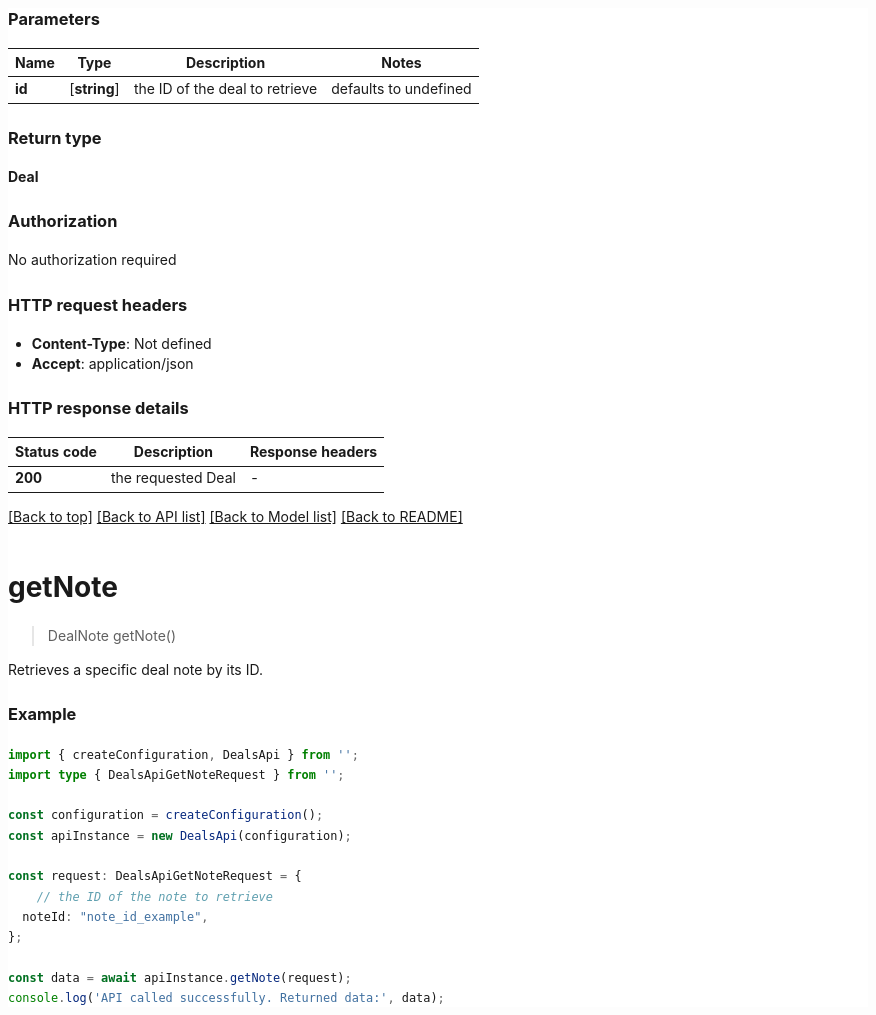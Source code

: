 
### Parameters

Name | Type | Description  | Notes
------------- | ------------- | ------------- | -------------
 **id** | [**string**] | the ID of the deal to retrieve | defaults to undefined


### Return type

**Deal**

### Authorization

No authorization required

### HTTP request headers

 - **Content-Type**: Not defined
 - **Accept**: application/json


### HTTP response details
| Status code | Description | Response headers |
|-------------|-------------|------------------|
**200** | the requested Deal |  -  |

[[Back to top]](#) [[Back to API list]](README.md#documentation-for-api-endpoints) [[Back to Model list]](README.md#documentation-for-models) [[Back to README]](README.md)

# **getNote**
> DealNote getNote()

Retrieves a specific deal note by its ID.

### Example


```typescript
import { createConfiguration, DealsApi } from '';
import type { DealsApiGetNoteRequest } from '';

const configuration = createConfiguration();
const apiInstance = new DealsApi(configuration);

const request: DealsApiGetNoteRequest = {
    // the ID of the note to retrieve
  noteId: "note_id_example",
};

const data = await apiInstance.getNote(request);
console.log('API called successfully. Returned data:', data);
```
